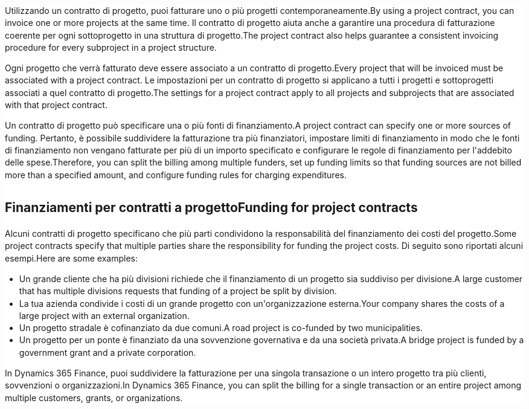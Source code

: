 <span data-ttu-id="2a1c5-107">Utilizzando un contratto di progetto, puoi fatturare uno o più progetti contemporaneamente.</span><span class="sxs-lookup"><span data-stu-id="2a1c5-107">By using a project contract, you can invoice one or more projects at the same time.</span></span> <span data-ttu-id="2a1c5-108">Il contratto di progetto aiuta anche a garantire una procedura di fatturazione coerente per ogni sottoprogetto in una struttura di progetto.</span><span class="sxs-lookup"><span data-stu-id="2a1c5-108">The project contract also helps guarantee a consistent invoicing procedure for every subproject in a project structure.</span></span> 

<span data-ttu-id="2a1c5-109">Ogni progetto che verrà fatturato deve essere associato a un contratto di progetto.</span><span class="sxs-lookup"><span data-stu-id="2a1c5-109">Every project that will be invoiced must be associated with a project contract.</span></span> <span data-ttu-id="2a1c5-110">Le impostazioni per un contratto di progetto si applicano a tutti i progetti e sottoprogetti associati a quel contratto di progetto.</span><span class="sxs-lookup"><span data-stu-id="2a1c5-110">The settings for a project contract apply to all projects and subprojects that are associated with that project contract.</span></span> 

<span data-ttu-id="2a1c5-111">Un contratto di progetto può specificare una o più fonti di finanziamento.</span><span class="sxs-lookup"><span data-stu-id="2a1c5-111">A project contract can specify one or more sources of funding.</span></span> <span data-ttu-id="2a1c5-112">Pertanto, è possibile suddividere la fatturazione tra più finanziatori, impostare limiti di finanziamento in modo che le fonti di finanziamento non vengano fatturate per più di un importo specificato e configurare le regole di finanziamento per l'addebito delle spese.</span><span class="sxs-lookup"><span data-stu-id="2a1c5-112">Therefore, you can split the billing among multiple funders, set up funding limits so that funding sources are not billed more than a specified amount, and configure funding rules for charging expenditures.</span></span>

## <a name="funding-for-project-contracts"></a><span data-ttu-id="2a1c5-113">Finanziamenti per contratti a progetto</span><span class="sxs-lookup"><span data-stu-id="2a1c5-113">Funding for project contracts</span></span>
<span data-ttu-id="2a1c5-114">Alcuni contratti di progetto specificano che più parti condividono la responsabilità del finanziamento dei costi del progetto.</span><span class="sxs-lookup"><span data-stu-id="2a1c5-114">Some project contracts specify that multiple parties share the responsibility for funding the project costs.</span></span> <span data-ttu-id="2a1c5-115">Di seguito sono riportati alcuni esempi.</span><span class="sxs-lookup"><span data-stu-id="2a1c5-115">Here are some examples:</span></span>

-   <span data-ttu-id="2a1c5-116">Un grande cliente che ha più divisioni richiede che il finanziamento di un progetto sia suddiviso per divisione.</span><span class="sxs-lookup"><span data-stu-id="2a1c5-116">A large customer that has multiple divisions requests that funding of a project be split by division.</span></span>
-   <span data-ttu-id="2a1c5-117">La tua azienda condivide i costi di un grande progetto con un'organizzazione esterna.</span><span class="sxs-lookup"><span data-stu-id="2a1c5-117">Your company shares the costs of a large project with an external organization.</span></span>
-   <span data-ttu-id="2a1c5-118">Un progetto stradale è cofinanziato da due comuni.</span><span class="sxs-lookup"><span data-stu-id="2a1c5-118">A  road project is co-funded by two municipalities.</span></span>
-   <span data-ttu-id="2a1c5-119">Un progetto per un ponte è finanziato da una sovvenzione governativa e da una società privata.</span><span class="sxs-lookup"><span data-stu-id="2a1c5-119">A bridge project is funded by a government grant and a private corporation.</span></span>

<span data-ttu-id="2a1c5-120">In Dynamics 365 Finance, puoi suddividere la fatturazione per una singola transazione o un intero progetto tra più clienti, sovvenzioni o organizzazioni.</span><span class="sxs-lookup"><span data-stu-id="2a1c5-120">In Dynamics 365 Finance, you can split the billing for a single transaction or an entire project among multiple customers, grants, or organizations.</span></span> 
